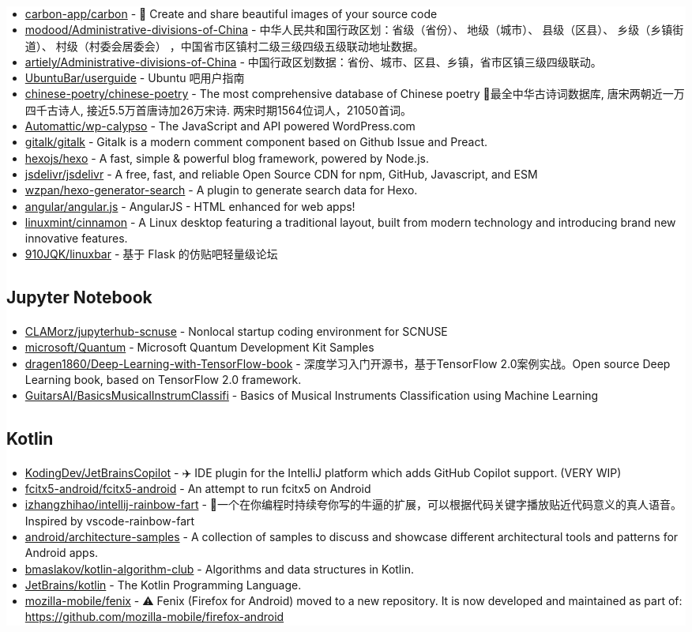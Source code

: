 - [carbon-app/carbon](https://github.com/carbon-app/carbon) - :black_heart: Create and share beautiful images of your source code
- [modood/Administrative-divisions-of-China](https://github.com/modood/Administrative-divisions-of-China) - 中华人民共和国行政区划：省级（省份）、 地级（城市）、 县级（区县）、 乡级（乡镇街道）、 村级（村委会居委会） ，中国省市区镇村二级三级四级五级联动地址数据。
- [artiely/Administrative-divisions-of-China](https://github.com/artiely/Administrative-divisions-of-China) - 中国行政区划数据：省份、城市、区县、乡镇，省市区镇三级四级联动。
- [UbuntuBar/userguide](https://github.com/UbuntuBar/userguide) - Ubuntu 吧用户指南
- [chinese-poetry/chinese-poetry](https://github.com/chinese-poetry/chinese-poetry) - The most comprehensive database of Chinese poetry 🧶最全中华古诗词数据库,  唐宋两朝近一万四千古诗人,  接近5.5万首唐诗加26万宋诗.  两宋时期1564位词人，21050首词。
- [Automattic/wp-calypso](https://github.com/Automattic/wp-calypso) - The JavaScript and API powered WordPress.com
- [gitalk/gitalk](https://github.com/gitalk/gitalk) - Gitalk is a modern comment component based on Github Issue and Preact.
- [hexojs/hexo](https://github.com/hexojs/hexo) - A fast, simple & powerful blog framework, powered by Node.js.
- [jsdelivr/jsdelivr](https://github.com/jsdelivr/jsdelivr) - A free, fast, and reliable Open Source CDN for npm, GitHub, Javascript, and ESM
- [wzpan/hexo-generator-search](https://github.com/wzpan/hexo-generator-search) - A plugin to generate search data for Hexo.
- [angular/angular.js](https://github.com/angular/angular.js) - AngularJS - HTML enhanced for web apps!
- [linuxmint/cinnamon](https://github.com/linuxmint/cinnamon) - A Linux desktop featuring a traditional layout, built from modern technology and introducing brand new innovative features.
- [910JQK/linuxbar](https://github.com/910JQK/linuxbar) - 基于 Flask 的仿贴吧轻量级论坛

## Jupyter Notebook 

- [CLAMorz/jupyterhub-scnuse](https://github.com/CLAMorz/jupyterhub-scnuse) - Nonlocal startup coding environment for SCNUSE
- [microsoft/Quantum](https://github.com/microsoft/Quantum) - Microsoft Quantum Development Kit Samples
- [dragen1860/Deep-Learning-with-TensorFlow-book](https://github.com/dragen1860/Deep-Learning-with-TensorFlow-book) - 深度学习入门开源书，基于TensorFlow 2.0案例实战。Open source Deep Learning book, based on TensorFlow 2.0 framework.
- [GuitarsAI/BasicsMusicalInstrumClassifi](https://github.com/GuitarsAI/BasicsMusicalInstrumClassifi) - Basics of Musical Instruments Classification using Machine Learning

## Kotlin 

- [KodingDev/JetBrainsCopilot](https://github.com/KodingDev/JetBrainsCopilot) - ✈️ IDE plugin for the IntelliJ platform which adds GitHub Copilot support. (VERY WIP)
- [fcitx5-android/fcitx5-android](https://github.com/fcitx5-android/fcitx5-android) - An attempt to run fcitx5 on Android
- [izhangzhihao/intellij-rainbow-fart](https://github.com/izhangzhihao/intellij-rainbow-fart) - 🌈一个在你编程时持续夸你写的牛逼的扩展，可以根据代码关键字播放贴近代码意义的真人语音。Inspired by vscode-rainbow-fart
- [android/architecture-samples](https://github.com/android/architecture-samples) - A collection of samples to discuss and showcase different architectural tools and patterns for Android apps.
- [bmaslakov/kotlin-algorithm-club](https://github.com/bmaslakov/kotlin-algorithm-club) - Algorithms and data structures in Kotlin.
- [JetBrains/kotlin](https://github.com/JetBrains/kotlin) - The Kotlin Programming Language.
- [mozilla-mobile/fenix](https://github.com/mozilla-mobile/fenix) - ⚠️ Fenix (Firefox for Android) moved to a new repository. It is now developed and maintained as part of: https://github.com/mozilla-mobile/firefox-android
